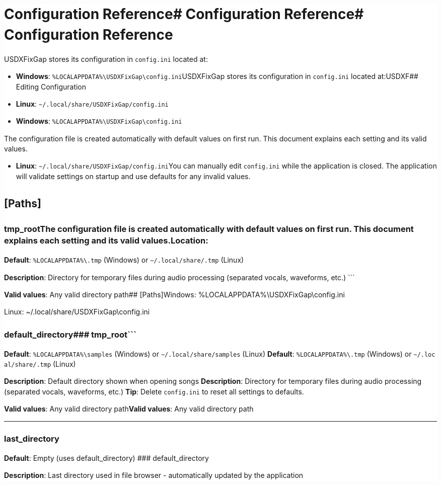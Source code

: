 # Configuration Reference# Configuration Reference# Configuration Reference



USDXFixGap stores its configuration in `config.ini` located at:

- **Windows**: `%LOCALAPPDATA%\USDXFixGap\config.ini`USDXFixGap stores its configuration in `config.ini` located at:USDXF## Editing Configuration

- **Linux**: `~/.local/share/USDXFixGap/config.ini`

- **Windows**: `%LOCALAPPDATA%\USDXFixGap\config.ini`

The configuration file is created automatically with default values on first run. This document explains each setting and its valid values.

- **Linux**: `~/.local/share/USDXFixGap/config.ini`You can manually edit `config.ini` while the application is closed. The application will validate settings on startup and use defaults for any invalid values.

## [Paths]



### tmp_rootThe configuration file is created automatically with default values on first run. This document explains each setting and its valid values.**Location**:

**Default**: `%LOCALAPPDATA%\.tmp` (Windows) or `~/.local/share/.tmp` (Linux)

**Description**: Directory for temporary files during audio processing (separated vocals, waveforms, etc.)  ```

**Valid values**: Any valid directory path## [Paths]Windows: %LOCALAPPDATA%\USDXFixGap\config.ini

Linux:   ~/.local/share/USDXFixGap\config.ini

### default_directory### tmp_root```

**Default**: `%LOCALAPPDATA%\samples` (Windows) or `~/.local/share/samples` (Linux)  **Default**: `%LOCALAPPDATA%\.tmp` (Windows) or `~/.local/share/.tmp` (Linux)

**Description**: Default directory shown when opening songs  **Description**: Directory for temporary files during audio processing (separated vocals, waveforms, etc.)  **Tip**: Delete `config.ini` to reset all settings to defaults.

**Valid values**: Any valid directory path**Valid values**: Any valid directory path

---

### last_directory

**Default**: Empty (uses default_directory)  ### default_directory

**Description**: Last directory used in file browser - automatically updated by the application
